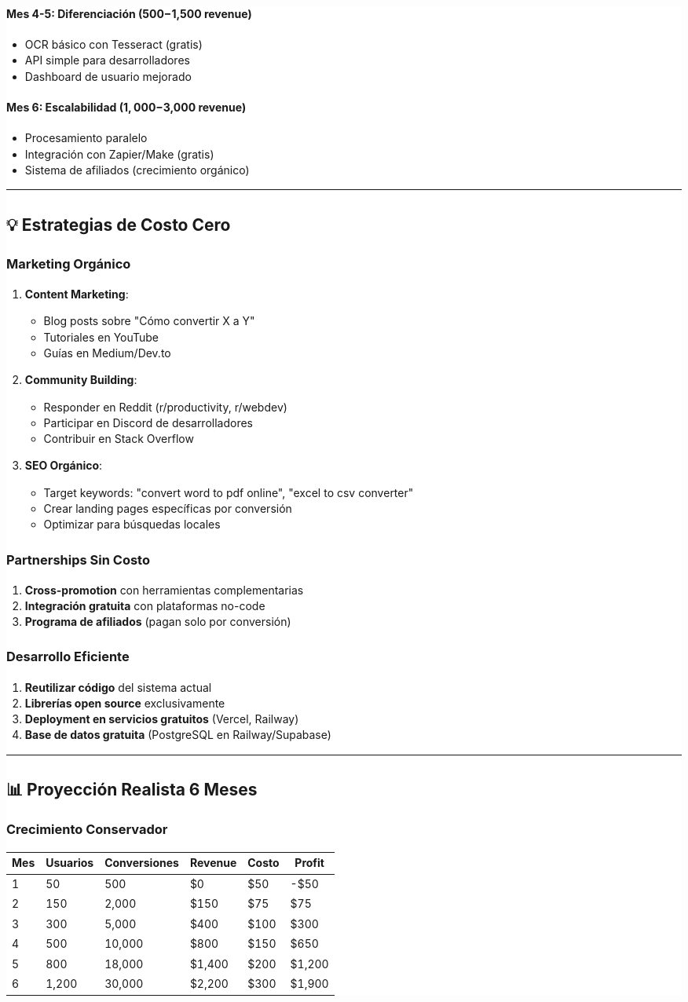 #### **Mes 4-5: Diferenciación ($500-$1,500 revenue)**
- OCR básico con Tesseract (gratis)
- API simple para desarrolladores
- Dashboard de usuario mejorado

#### **Mes 6: Escalabilidad ($1,000-$3,000 revenue)**
- Procesamiento paralelo
- Integración con Zapier/Make (gratis)
- Sistema de afiliados (crecimiento orgánico)

---

## 💡 **Estrategias de Costo Cero**

### **Marketing Orgánico**
1. **Content Marketing**:
   - Blog posts sobre "Cómo convertir X a Y"
   - Tutoriales en YouTube
   - Guías en Medium/Dev.to

2. **Community Building**:
   - Responder en Reddit (r/productivity, r/webdev)
   - Participar en Discord de desarrolladores
   - Contribuir en Stack Overflow

3. **SEO Orgánico**:
   - Target keywords: "convert word to pdf online", "excel to csv converter"
   - Crear landing pages específicas por conversión
   - Optimizar para búsquedas locales

### **Partnerships Sin Costo**
1. **Cross-promotion** con herramientas complementarias
2. **Integración gratuita** con plataformas no-code
3. **Programa de afiliados** (pagan solo por conversión)

### **Desarrollo Eficiente**
1. **Reutilizar código** del sistema actual
2. **Librerías open source** exclusivamente
3. **Deployment en servicios gratuitos** (Vercel, Railway)
4. **Base de datos gratuita** (PostgreSQL en Railway/Supabase)

---

## 📊 **Proyección Realista 6 Meses**

### **Crecimiento Conservador**

| Mes | Usuarios | Conversiones | Revenue | Costo | Profit |
|-----|----------|--------------|---------|-------|--------|
| 1 | 50 | 500 | $0 | $50 | -$50 |
| 2 | 150 | 2,000 | $150 | $75 | $75 |
| 3 | 300 | 5,000 | $400 | $100 | $300 |
| 4 | 500 | 10,000 | $800 | $150 | $650 |
| 5 | 800 | 18,000 | $1,400 | $200 | $1,200 |
| 6 | 1,200 | 30,000 | $2,200 | $300 | $1,900 |
